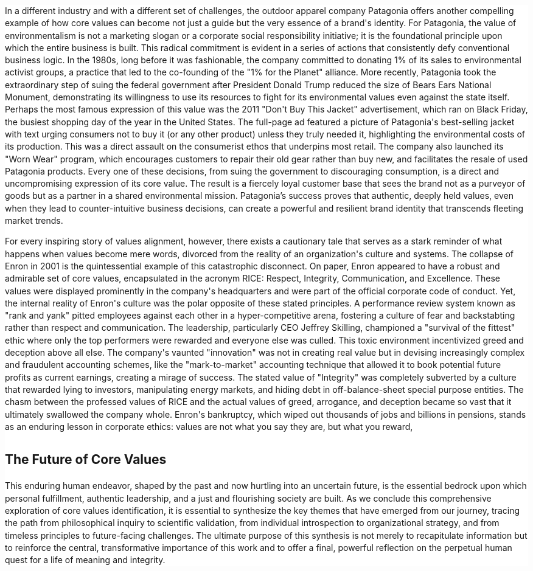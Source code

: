 In a different industry and with a different set of challenges, the outdoor apparel company Patagonia offers another compelling example of how core values can become not just a guide but the very essence of a brand's identity. For Patagonia, the value of environmentalism is not a marketing slogan or a corporate social responsibility initiative; it is the foundational principle upon which the entire business is built. This radical commitment is evident in a series of actions that consistently defy conventional business logic. In the 1980s, long before it was fashionable, the company committed to donating 1% of its sales to environmental activist groups, a practice that led to the co-founding of the "1% for the Planet" alliance. More recently, Patagonia took the extraordinary step of suing the federal government after President Donald Trump reduced the size of Bears Ears National Monument, demonstrating its willingness to use its resources to fight for its environmental values even against the state itself. Perhaps the most famous expression of this value was the 2011 "Don't Buy This Jacket" advertisement, which ran on Black Friday, the busiest shopping day of the year in the United States. The full-page ad featured a picture of Patagonia's best-selling jacket with text urging consumers not to buy it (or any other product) unless they truly needed it, highlighting the environmental costs of its production. This was a direct assault on the consumerist ethos that underpins most retail. The company also launched its "Worn Wear" program, which encourages customers to repair their old gear rather than buy new, and facilitates the resale of used Patagonia products. Every one of these decisions, from suing the government to discouraging consumption, is a direct and uncompromising expression of its core value. The result is a fiercely loyal customer base that sees the brand not as a purveyor of goods but as a partner in a shared environmental mission. Patagonia’s success proves that authentic, deeply held values, even when they lead to counter-intuitive business decisions, can create a powerful and resilient brand identity that transcends fleeting market trends.

For every inspiring story of values alignment, however, there exists a cautionary tale that serves as a stark reminder of what happens when values become mere words, divorced from the reality of an organization's culture and systems. The collapse of Enron in 2001 is the quintessential example of this catastrophic disconnect. On paper, Enron appeared to have a robust and admirable set of core values, encapsulated in the acronym RICE: Respect, Integrity, Communication, and Excellence. These values were displayed prominently in the company's headquarters and were part of the official corporate code of conduct. Yet, the internal reality of Enron's culture was the polar opposite of these stated principles. A performance review system known as "rank and yank" pitted employees against each other in a hyper-competitive arena, fostering a culture of fear and backstabting rather than respect and communication. The leadership, particularly CEO Jeffrey Skilling, championed a "survival of the fittest" ethic where only the top performers were rewarded and everyone else was culled. This toxic environment incentivized greed and deception above all else. The company's vaunted "innovation" was not in creating real value but in devising increasingly complex and fraudulent accounting schemes, like the "mark-to-market" accounting technique that allowed it to book potential future profits as current earnings, creating a mirage of success. The stated value of "Integrity" was completely subverted by a culture that rewarded lying to investors, manipulating energy markets, and hiding debt in off-balance-sheet special purpose entities. The chasm between the professed values of RICE and the actual values of greed, arrogance, and deception became so vast that it ultimately swallowed the company whole. Enron's bankruptcy, which wiped out thousands of jobs and billions in pensions, stands as an enduring lesson in corporate ethics: values are not what you say they are, but what you reward,

## The Future of Core Values

This enduring human endeavor, shaped by the past and now hurtling into an uncertain future, is the essential bedrock upon which personal fulfillment, authentic leadership, and a just and flourishing society are built. As we conclude this comprehensive exploration of core values identification, it is essential to synthesize the key themes that have emerged from our journey, tracing the path from philosophical inquiry to scientific validation, from individual introspection to organizational strategy, and from timeless principles to future-facing challenges. The ultimate purpose of this synthesis is not merely to recapitulate information but to reinforce the central, transformative importance of this work and to offer a final, powerful reflection on the perpetual human quest for a life of meaning and integrity.
